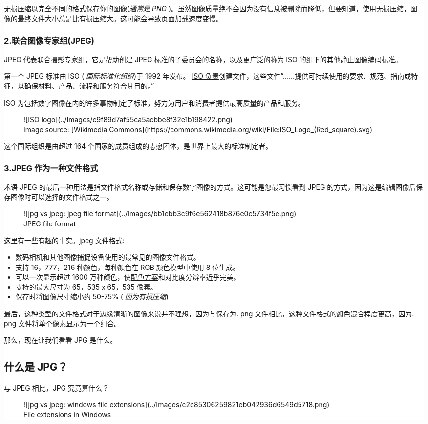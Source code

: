 无损压缩以完全不同的格式保存你的图像(*通常是 PNG* )。虽然图像质量绝不会因为没有信息被删除而降低，但要知道，使用无损压缩，图像的最终文件大小总是比有损压缩大。这可能会导致页面加载速度变慢。

### 2.联合图像专家组(JPEG)

JPEG 代表联合摄影专家组，它是帮助创建 JPEG 标准的子委员会的名称，以及更广泛的称为 ISO 的组下的其他静止图像编码标准。

第一个 JPEG 标准由 ISO ( *国际标准化组织*)于 1992 年发布。 [ISO 负责](https://www.iso.org/standards.html)创建文件，这些文件“……提供可持续使用的要求、规范、指南或特征，以确保材料、产品、流程和服务符合其目的。”

ISO 为包括数字图像在内的许多事物制定了标准，努力为用户和消费者提供最高质量的产品和服务。

<figure id="attachment_49813" aria-describedby="caption-attachment-49813" style="width: 900px" class="wp-caption alignnone">![ISO logo](../Images/c9f89d7af55ca5acbbe8f32e1b198422.png)

<figcaption id="caption-attachment-49813" class="wp-caption-text">Image source: [Wikimedia Commons](https://commons.wikimedia.org/wiki/File:ISO_Logo_(Red_square).svg)</figcaption>

</figure>

这个国际组织是由超过 164 个国家的成员组成的志愿团体，是世界上最大的标准制定者。

### 3.JPEG 作为一种文件格式

术语 JPEG 的最后一种用法是指文件格式名称或存储和保存数字图像的方式。这可能是您最习惯看到 JPEG 的方式，因为这是编辑图像后保存图像时可以选择的文件格式之一。

<figure id="attachment_52297" aria-describedby="caption-attachment-52297" style="width: 1250px" class="wp-caption alignnone">![jpg vs jpeg: jpeg file format](../Images/bb1ebb3c9f6e562418b876e0c5734f5e.png)

<figcaption id="caption-attachment-52297" class="wp-caption-text">JPEG file format</figcaption>

</figure>

这里有一些有趣的事实。jpeg 文件格式:

*   数码相机和其他图像捕捉设备使用的最常见的图像文件格式。
*   支持 16，777，216 种颜色，每种颜色在 RGB 颜色模型中使用 8 位生成。
*   可以一次显示超过 1600 万种颜色，使[配色方案](https://kinsta.com/blog/website-color-schemes/)和对比度分辨率近乎完美。
*   支持的最大尺寸为 65，535 x 65，535 像素。
*   保存时将图像尺寸缩小约 50-75% ( *因为有损压缩*)

最后，这种类型的文件格式对于边缘清晰的图像来说并不理想，因为与保存为. png 文件相比，这种文件格式的颜色混合程度更高，因为. png 文件将单个像素显示为一个组合。

那么，现在让我们看看 JPG 是什么。
<kinsta-advanced-cta language="en_US" type-int-post="49680" type-int-position="0"></kinsta-advanced-cta>

## 什么是 JPG？

与 JPEG 相比，JPG 究竟算什么？

<figure id="attachment_52298" aria-describedby="caption-attachment-52298" style="width: 954px" class="wp-caption alignnone">![jpg vs jpeg: windows file extensions](../Images/c2c85306259821eb042936d6549d5718.png)

<figcaption id="caption-attachment-52298" class="wp-caption-text">File extensions in Windows</figcaption>

